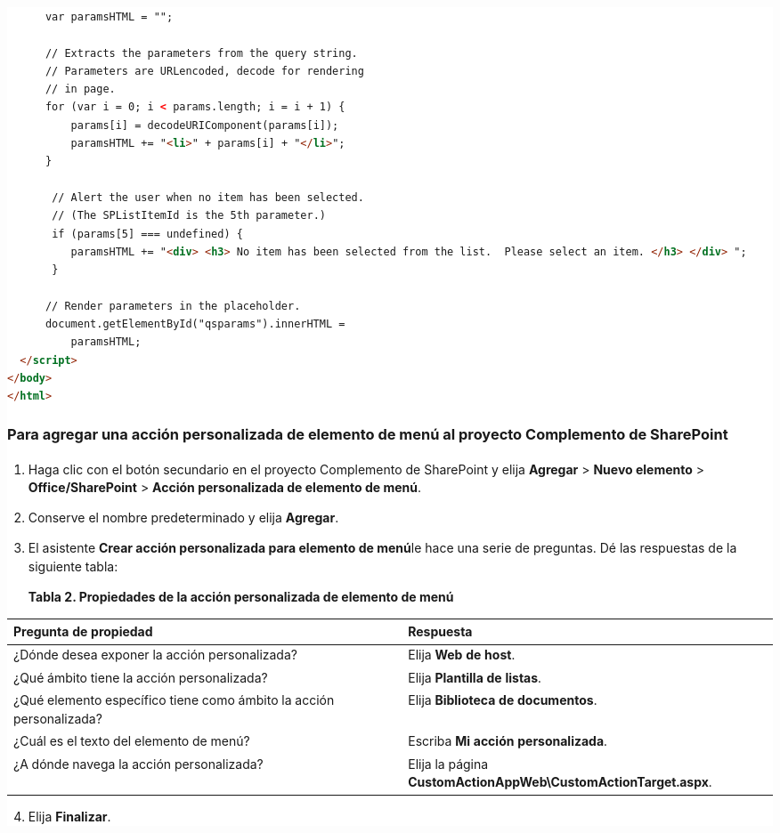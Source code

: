   ```HTML
        var paramsHTML = "";
      
        // Extracts the parameters from the query string.
        // Parameters are URLencoded, decode for rendering
        // in page.
        for (var i = 0; i < params.length; i = i + 1) {
            params[i] = decodeURIComponent(params[i]);
            paramsHTML += "<li>" + params[i] + "</li>";
        }

         // Alert the user when no item has been selected.
         // (The SPListItemId is the 5th parameter.)
         if (params[5] === undefined) {
            paramsHTML += "<div> <h3> No item has been selected from the list.  Please select an item. </h3> </div> ";
         }

        // Render parameters in the placeholder.
        document.getElementById("qsparams").innerHTML =
            paramsHTML;
    </script>
</body>
</html>
  ```


### Para agregar una acción personalizada de elemento de menú al proyecto Complemento de SharePoint


1. Haga clic con el botón secundario en el proyecto Complemento de SharePoint y elija **Agregar** > **Nuevo elemento** > **Office/SharePoint** > **Acción personalizada de elemento de menú**. 
    
  
2. Conserve el nombre predeterminado y elija **Agregar**.
    
  
3. El asistente **Crear acción personalizada para elemento de menú**le hace una serie de preguntas. Dé las respuestas de la siguiente tabla:
    
   **Tabla 2. Propiedades de la acción personalizada de elemento de menú**


|**Pregunta de propiedad**|**Respuesta**|
|:-----|:-----|
|¿Dónde desea exponer la acción personalizada?  <br/> |Elija **Web de host**.  <br/> |
|¿Qué ámbito tiene la acción personalizada?  <br/> |Elija **Plantilla de listas**.  <br/> |
|¿Qué elemento específico tiene como ámbito la acción personalizada?  <br/> |Elija **Biblioteca de documentos**.  <br/> |
|¿Cuál es el texto del elemento de menú?  <br/> |Escriba **Mi acción personalizada**.  <br/> |
|¿A dónde navega la acción personalizada?  <br/> |Elija la página **CustomActionAppWeb\\CustomActionTarget.aspx**.  <br/> |
   
4. Elija **Finalizar**.
    